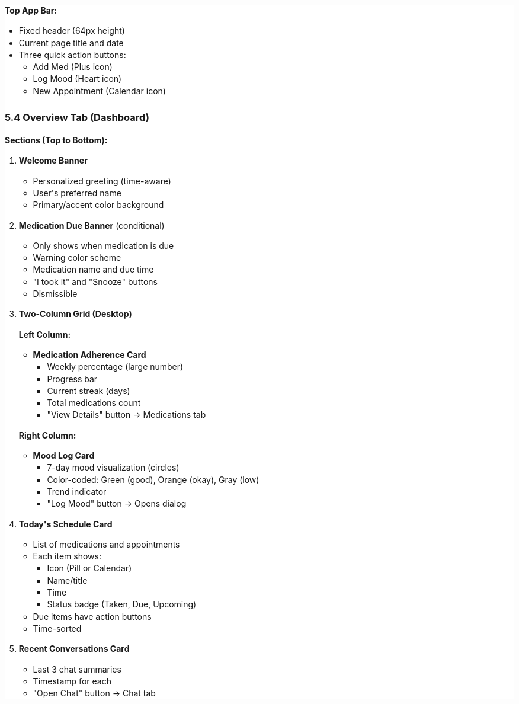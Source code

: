 **Top App Bar:**
- Fixed header (64px height)
- Current page title and date
- Three quick action buttons:
  - Add Med (Plus icon)
  - Log Mood (Heart icon)
  - New Appointment (Calendar icon)

### 5.4 Overview Tab (Dashboard)

**Sections (Top to Bottom):**

1. **Welcome Banner**
   - Personalized greeting (time-aware)
   - User's preferred name
   - Primary/accent color background

2. **Medication Due Banner** (conditional)
   - Only shows when medication is due
   - Warning color scheme
   - Medication name and due time
   - "I took it" and "Snooze" buttons
   - Dismissible

3. **Two-Column Grid (Desktop)**

   **Left Column:**
   - **Medication Adherence Card**
     - Weekly percentage (large number)
     - Progress bar
     - Current streak (days)
     - Total medications count
     - "View Details" button → Medications tab

   **Right Column:**
   - **Mood Log Card**
     - 7-day mood visualization (circles)
     - Color-coded: Green (good), Orange (okay), Gray (low)
     - Trend indicator
     - "Log Mood" button → Opens dialog

4. **Today's Schedule Card**
   - List of medications and appointments
   - Each item shows:
     - Icon (Pill or Calendar)
     - Name/title
     - Time
     - Status badge (Taken, Due, Upcoming)
   - Due items have action buttons
   - Time-sorted

5. **Recent Conversations Card**
   - Last 3 chat summaries
   - Timestamp for each
   - "Open Chat" button → Chat tab
